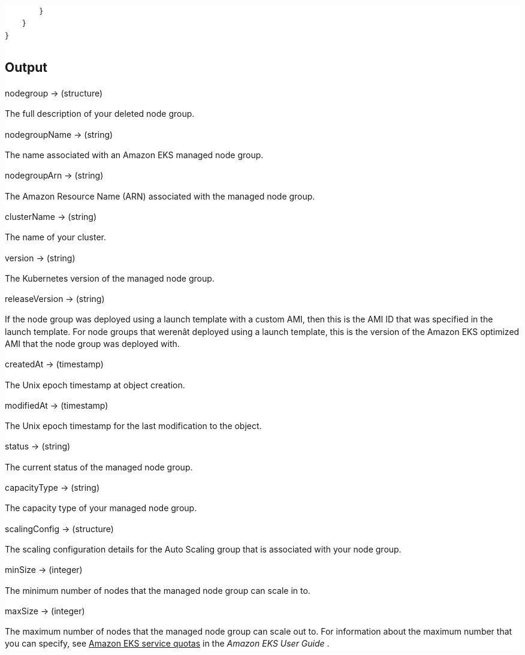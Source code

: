 ```
        }
    }
}
```

## Output

nodegroup -> (structure)

The full description of your deleted node group.

nodegroupName -> (string)

The name associated with an Amazon EKS managed node group.

nodegroupArn -> (string)

The Amazon Resource Name (ARN) associated with the managed node group.

clusterName -> (string)

The name of your cluster.

version -> (string)

The Kubernetes version of the managed node group.

releaseVersion -> (string)

If the node group was deployed using a launch template with a custom AMI, then this is the AMI ID that was specified in the launch template. For node groups that werenât deployed using a launch template, this is the version of the Amazon EKS optimized AMI that the node group was deployed with.

createdAt -> (timestamp)

The Unix epoch timestamp at object creation.

modifiedAt -> (timestamp)

The Unix epoch timestamp for the last modification to the object.

status -> (string)

The current status of the managed node group.

capacityType -> (string)

The capacity type of your managed node group.

scalingConfig -> (structure)

The scaling configuration details for the Auto Scaling group that is associated with your node group.

minSize -> (integer)

The minimum number of nodes that the managed node group can scale in to.

maxSize -> (integer)

The maximum number of nodes that the managed node group can scale out to. For information about the maximum number that you can specify, see [Amazon EKS service quotas](https://docs.aws.amazon.com/eks/latest/userguide/service-quotas.html) in the *Amazon EKS User Guide* .
